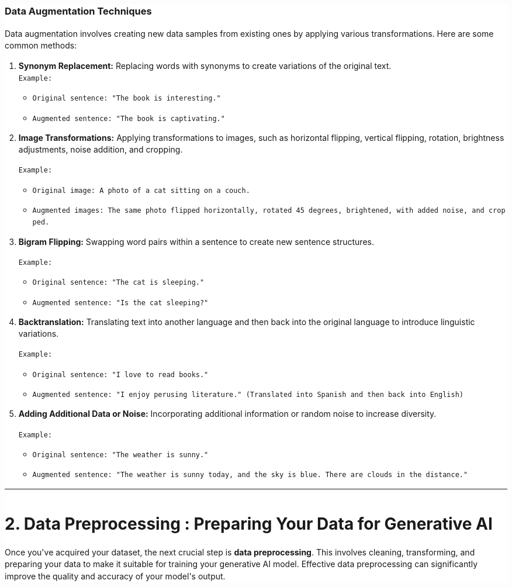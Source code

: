 ### **Data Augmentation Techniques**

Data augmentation involves creating new data samples from existing ones by applying various transformations. Here are some common methods:

1. **Synonym Replacement:** Replacing words with synonyms to create variations of the original text.  
    `Example:`
    
    * `Original sentence: "The book is interesting."`
        
    * `Augmented sentence: "The book is captivating."`
        
2. **Image Transformations:** Applying transformations to images, such as horizontal flipping, vertical flipping, rotation, brightness adjustments, noise addition, and cropping.
    
    `Example:`
    
    * `Original image: A photo of a cat sitting on a couch.`
        
    * `Augmented images: The same photo flipped horizontally, rotated 45 degrees, brightened, with added noise, and cropped.`
        
3. **Bigram Flipping:** Swapping word pairs within a sentence to create new sentence structures.
    
    `Example:`
    
    * `Original sentence: "The cat is sleeping."`
        
    * `Augmented sentence: "Is the cat sleeping?"`
        
4. **Backtranslation:** Translating text into another language and then back into the original language to introduce linguistic variations.
    
    `Example:`
    
    * `Original sentence: "I love to read books."`
        
    * `Augmented sentence: "I enjoy perusing literature." (Translated into Spanish and then back into English)`
        
5. **Adding Additional Data or Noise:** Incorporating additional information or random noise to increase diversity.
    
    `Example:`
    
    * `Original sentence: "The weather is sunny."`
        
    * `Augmented sentence: "The weather is sunny today, and the sky is blue. There are clouds in the distance."`
        

---

# 2\. Data Preprocessing : Preparing Your Data for Generative AI

Once you've acquired your dataset, the next crucial step is **data preprocessing**. This involves cleaning, transforming, and preparing your data to make it suitable for training your generative AI model. Effective data preprocessing can significantly improve the quality and accuracy of your model's output.
